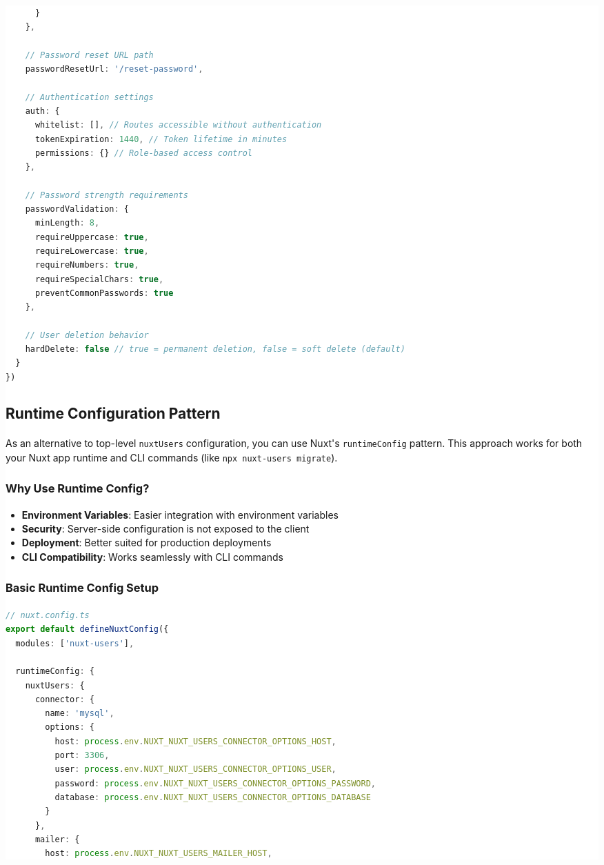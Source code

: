 ```ts
      }
    },
    
    // Password reset URL path
    passwordResetUrl: '/reset-password',
    
    // Authentication settings
    auth: {
      whitelist: [], // Routes accessible without authentication
      tokenExpiration: 1440, // Token lifetime in minutes
      permissions: {} // Role-based access control
    },
    
    // Password strength requirements
    passwordValidation: {
      minLength: 8,
      requireUppercase: true,
      requireLowercase: true,
      requireNumbers: true,
      requireSpecialChars: true,
      preventCommonPasswords: true
    },
    
    // User deletion behavior
    hardDelete: false // true = permanent deletion, false = soft delete (default)
  }
})
```

## Runtime Configuration Pattern

As an alternative to top-level `nuxtUsers` configuration, you can use Nuxt's `runtimeConfig` pattern. This approach works for both your Nuxt app runtime and CLI commands (like `npx nuxt-users migrate`).

### Why Use Runtime Config?

- **Environment Variables**: Easier integration with environment variables
- **Security**: Server-side configuration is not exposed to the client
- **Deployment**: Better suited for production deployments
- **CLI Compatibility**: Works seamlessly with CLI commands

### Basic Runtime Config Setup

```ts
// nuxt.config.ts
export default defineNuxtConfig({
  modules: ['nuxt-users'],
  
  runtimeConfig: {
    nuxtUsers: {
      connector: {
        name: 'mysql',
        options: {
          host: process.env.NUXT_NUXT_USERS_CONNECTOR_OPTIONS_HOST,
          port: 3306,
          user: process.env.NUXT_NUXT_USERS_CONNECTOR_OPTIONS_USER,
          password: process.env.NUXT_NUXT_USERS_CONNECTOR_OPTIONS_PASSWORD,
          database: process.env.NUXT_NUXT_USERS_CONNECTOR_OPTIONS_DATABASE
        }
      },
      mailer: {
        host: process.env.NUXT_NUXT_USERS_MAILER_HOST,
```